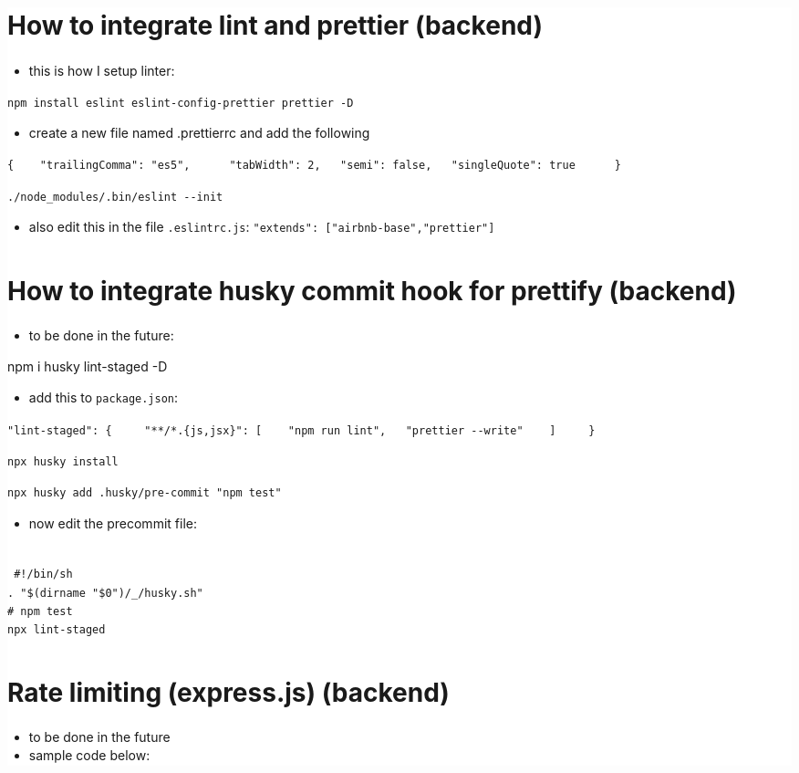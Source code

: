 
# How to integrate lint and prettier (backend)

- this is how I setup linter:

`npm install eslint eslint-config-prettier prettier -D`

- create a new file named .prettierrc and add the following

`{	 
 "trailingComma": "es5",	 
 "tabWidth": 2,	 
 "semi": false,	 
 "singleQuote": true	 
}`

`./node_modules/.bin/eslint --init`

- also edit this in the file `.eslintrc.js`: 
`"extends": ["airbnb-base","prettier"]`

# How to integrate husky commit hook for prettify (backend)

- to be done in the future:

npm i husky lint-staged -D

- add this to `package.json`:

`"lint-staged": {	 
 	"**/*.{js,jsx}": [	 
 		"npm run lint",	 
 		"prettier --write"	 
 	]	 
 }`

 `npx husky install`

 `npx husky add .husky/pre-commit "npm test"`

 - now edit the precommit file:
<code>
 #!/bin/sh	 
. "$(dirname "$0")/_/husky.sh"	 
# npm test	 
npx lint-staged
</code>


# Rate limiting (express.js) (backend)

- to be done in the future
- sample code below:
